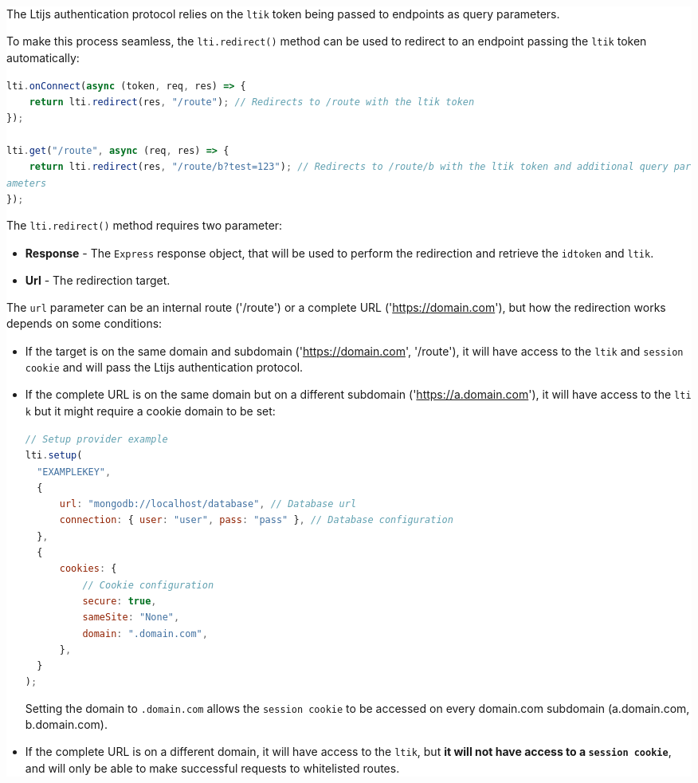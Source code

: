 The Ltijs authentication protocol relies on the `ltik` token being passed to endpoints as query parameters.

To make this process seamless, the `lti.redirect()` method can be used to redirect to an endpoint passing the `ltik` token automatically:

```javascript
lti.onConnect(async (token, req, res) => {
	return lti.redirect(res, "/route"); // Redirects to /route with the ltik token
});

lti.get("/route", async (req, res) => {
	return lti.redirect(res, "/route/b?test=123"); // Redirects to /route/b with the ltik token and additional query parameters
});
```

The `lti.redirect()` method requires two parameter:

- **Response** - The `Express` response object, that will be used to perform the redirection and retrieve the `idtoken` and `ltik`.

- **Url** - The redirection target.

The `url` parameter can be an internal route ('/route') or a complete URL ('https://domain.com'), but how the redirection works depends on some conditions:

- If the target is on the same domain and subdomain ('https://domain.com', '/route'), it will have access to the `ltik` and `session cookie` and will pass the Ltijs authentication protocol.

- If the complete URL is on the same domain but on a different subdomain ('https://a.domain.com'), it will have access to the `ltik` but it might require a cookie domain to be set:

  ```javascript
  // Setup provider example
  lti.setup(
  	"EXAMPLEKEY",
  	{
  		url: "mongodb://localhost/database", // Database url
  		connection: { user: "user", pass: "pass" }, // Database configuration
  	},
  	{
  		cookies: {
  			// Cookie configuration
  			secure: true,
  			sameSite: "None",
  			domain: ".domain.com",
  		},
  	}
  );
  ```

  Setting the domain to `.domain.com` allows the `session cookie` to be accessed on every domain.com subdomain (a.domain.com, b.domain.com).

- If the complete URL is on a different domain, it will have access to the `ltik`, but **it will not have access to a `session cookie`**, and will only be able to make successful requests to whitelisted routes.

